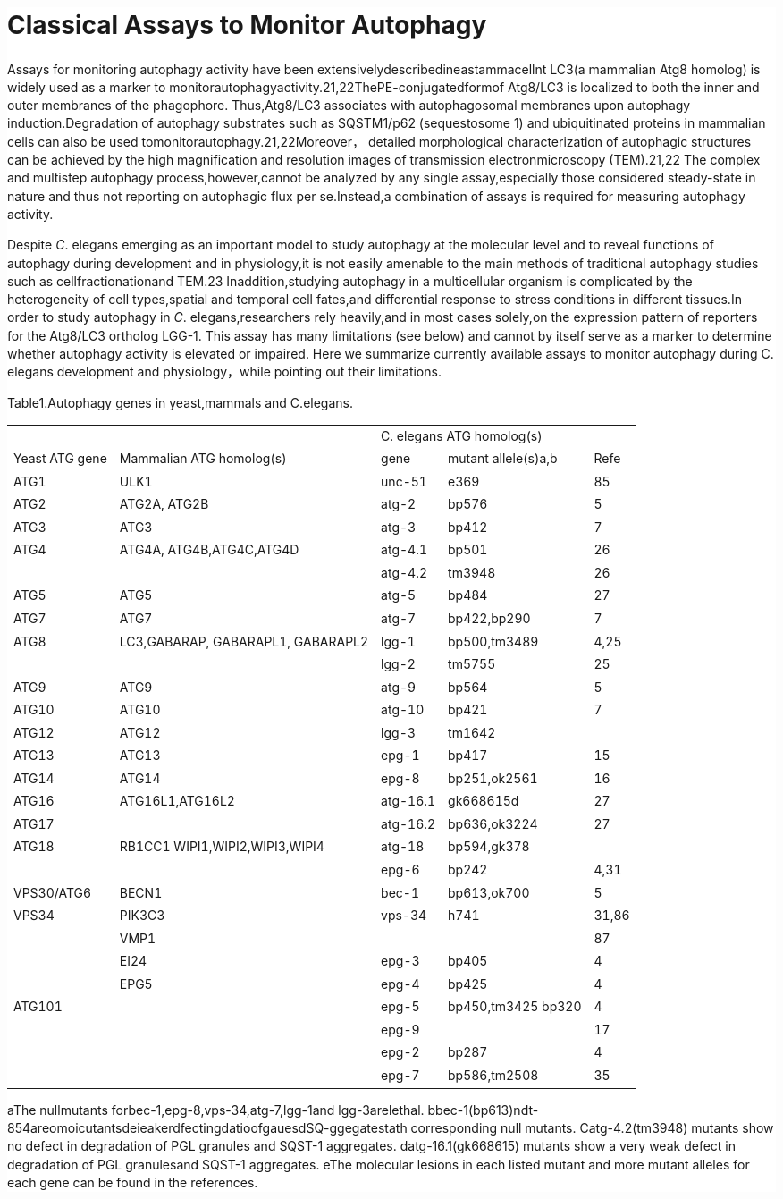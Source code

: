 # Classical Assays to Monitor Autophagy

Assays for monitoring autophagy activity have been extensivelydescribedineastammacellnt LC3(a mammalian Atg8 homolog) is widely used as a marker to monitorautophagyactivity.21,22ThePE-conjugatedformof $\mathrm { A t g 8 / L C 3 }$ is localized to both the inner and outer membranes of the phagophore. Thus,Atg8/LC3 associates with autophagosomal membranes upon autophagy induction.Degradation of autophagy substrates such as SQSTM1/p62 (sequestosome 1) and ubiquitinated proteins in mammalian cells can also be used tomonitorautophagy.21,22Moreover， detailed morphological characterization of autophagic structures can be achieved by the high magnification and resolution images of transmission electronmicroscopy (TEM).21,22 The complex and multistep autophagy process,however,cannot be analyzed by any single assay,especially those considered steady-state in nature and thus not reporting on autophagic flux per se.Instead,a combination of assays is required for measuring autophagy activity.

Despite $C .$ elegans emerging as an important model to study autophagy at the molecular level and to reveal functions of autophagy during development and in physiology,it is not easily amenable to the main methods of traditional autophagy studies such as cellfractionationand TEM.23 Inaddition,studying autophagy in a multicellular organism is complicated by the heterogeneity of cell types,spatial and temporal cell fates,and differential response to stress conditions in different tissues.In order to study autophagy in $C .$ elegans,researchers rely heavily,and in most cases solely,on the expression pattern of reporters for the Atg8/LC3 ortholog LGG-1. This assay has many limitations (see below) and cannot by itself serve as a marker to determine whether autophagy activity is elevated or impaired. Here we summarize currently available assays to monitor autophagy during C. elegans development and physiology，while pointing out their limitations.

Table1.Autophagy genes in yeast,mammals and C.elegans.   

<html><body><table><tr><td colspan="2"></td><td colspan="3">C. elegans ATG homolog(s)</td></tr><tr><td>Yeast ATG gene</td><td>Mammalian ATG homolog(s)</td><td>gene</td><td>mutant allele(s)a,b</td><td>Refe</td></tr><tr><td>ATG1</td><td>ULK1</td><td>unc-51</td><td>e369</td><td>85</td></tr><tr><td>ATG2</td><td>ATG2A, ATG2B</td><td>atg-2</td><td>bp576</td><td>5</td></tr><tr><td>ATG3</td><td>ATG3</td><td>atg-3</td><td>bp412</td><td>7</td></tr><tr><td>ATG4</td><td>ATG4A, ATG4B,ATG4C,ATG4D</td><td>atg-4.1</td><td>bp501</td><td>26</td></tr><tr><td></td><td></td><td>atg-4.2</td><td>tm3948</td><td>26</td></tr><tr><td>ATG5</td><td>ATG5</td><td>atg-5</td><td>bp484</td><td>27</td></tr><tr><td>ATG7</td><td>ATG7</td><td>atg-7</td><td>bp422,bp290</td><td>7</td></tr><tr><td>ATG8</td><td>LC3,GABARAP, GABARAPL1, GABARAPL2</td><td>lgg-1</td><td>bp500,tm3489</td><td>4,25</td></tr><tr><td></td><td></td><td>lgg-2</td><td>tm5755</td><td>25</td></tr><tr><td>ATG9</td><td>ATG9</td><td>atg-9</td><td>bp564</td><td>5</td></tr><tr><td>ATG10</td><td>ATG10</td><td>atg-10</td><td>bp421</td><td>7</td></tr><tr><td>ATG12</td><td>ATG12</td><td>lgg-3</td><td>tm1642</td><td></td></tr><tr><td>ATG13</td><td>ATG13</td><td>epg-1</td><td>bp417</td><td>15</td></tr><tr><td>ATG14</td><td>ATG14</td><td>epg-8</td><td>bp251,ok2561</td><td>16</td></tr><tr><td>ATG16</td><td>ATG16L1,ATG16L2</td><td>atg-16.1</td><td>gk668615d</td><td>27</td></tr><tr><td>ATG17</td><td></td><td>atg-16.2</td><td>bp636,ok3224</td><td>27</td></tr><tr><td>ATG18</td><td>RB1CC1 WIPI1,WIPI2,WIPI3,WIPI4</td><td>atg-18</td><td>bp594,gk378</td><td></td></tr><tr><td></td><td></td><td>epg-6</td><td>bp242</td><td>4,31</td></tr><tr><td>VPS30/ATG6</td><td>BECN1</td><td>bec-1</td><td>bp613,ok700</td><td>5</td></tr><tr><td>VPS34</td><td>PIK3C3</td><td>vps-34</td><td>h741</td><td>31,86</td></tr><tr><td></td><td>VMP1</td><td></td><td></td><td>87</td></tr><tr><td></td><td>EI24</td><td>epg-3</td><td>bp405</td><td>4</td></tr><tr><td></td><td>EPG5</td><td>epg-4</td><td>bp425</td><td>4</td></tr><tr><td>ATG101</td><td></td><td>epg-5</td><td>bp450,tm3425 bp320</td><td>4</td></tr><tr><td></td><td></td><td>epg-9</td><td></td><td>17</td></tr><tr><td></td><td></td><td>epg-2</td><td>bp287</td><td>4</td></tr><tr><td></td><td></td><td>epg-7</td><td>bp586,tm2508</td><td>35</td></tr></table></body></html>

aThe nullmutants forbec-1,epg-8,vps-34,atg-7,lgg-1and lgg-3arelethal. bbec-1(bp613)ndt-854areomoicutantsdeieakerdfectingdatioofgauesdSQ-ggegatestath corresponding null mutants. Catg-4.2(tm3948) mutants show no defect in degradation of PGL granules and SQST-1 aggregates. datg-16.1(gk668615) mutants show a very weak defect in degradation of PGL granulesand SQST-1 aggregates. eThe molecular lesions in each listed mutant and more mutant alleles for each gene can be found in the references.
